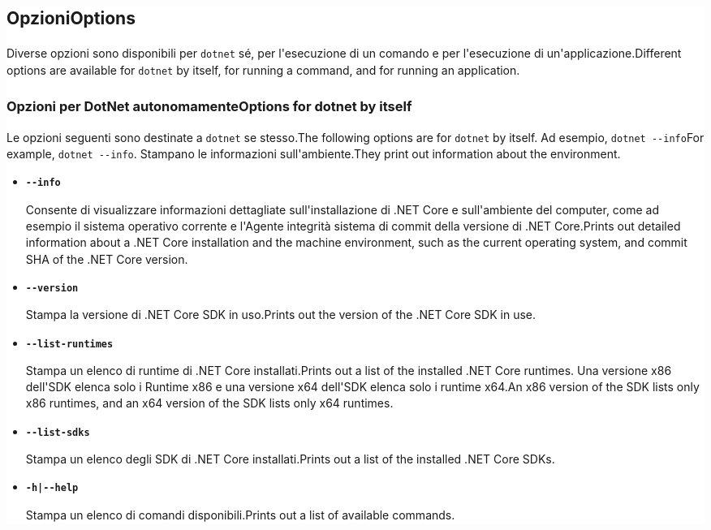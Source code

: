 ## <a name="options"></a><span data-ttu-id="b4e2b-124">Opzioni</span><span class="sxs-lookup"><span data-stu-id="b4e2b-124">Options</span></span>

<span data-ttu-id="b4e2b-125">Diverse opzioni sono disponibili per `dotnet` sé, per l'esecuzione di un comando e per l'esecuzione di un'applicazione.</span><span class="sxs-lookup"><span data-stu-id="b4e2b-125">Different options are available for `dotnet` by itself, for running a command, and for running an application.</span></span>

### <a name="options-for-dotnet-by-itself"></a><span data-ttu-id="b4e2b-126">Opzioni per DotNet autonomamente</span><span class="sxs-lookup"><span data-stu-id="b4e2b-126">Options for dotnet by itself</span></span>

<span data-ttu-id="b4e2b-127">Le opzioni seguenti sono destinate a `dotnet` se stesso.</span><span class="sxs-lookup"><span data-stu-id="b4e2b-127">The following options are for `dotnet` by itself.</span></span> <span data-ttu-id="b4e2b-128">Ad esempio, `dotnet --info`</span><span class="sxs-lookup"><span data-stu-id="b4e2b-128">For example, `dotnet --info`.</span></span> <span data-ttu-id="b4e2b-129">Stampano le informazioni sull'ambiente.</span><span class="sxs-lookup"><span data-stu-id="b4e2b-129">They print out information about the environment.</span></span>

- **`--info`**

  <span data-ttu-id="b4e2b-130">Consente di visualizzare informazioni dettagliate sull'installazione di .NET Core e sull'ambiente del computer, come ad esempio il sistema operativo corrente e l'Agente integrità sistema di commit della versione di .NET Core.</span><span class="sxs-lookup"><span data-stu-id="b4e2b-130">Prints out detailed information about a .NET Core installation and the machine environment, such as the current operating system, and commit SHA of the .NET Core version.</span></span>

- **`--version`**

  <span data-ttu-id="b4e2b-131">Stampa la versione di .NET Core SDK in uso.</span><span class="sxs-lookup"><span data-stu-id="b4e2b-131">Prints out the version of the .NET Core SDK in use.</span></span>

- **`--list-runtimes`**

  <span data-ttu-id="b4e2b-132">Stampa un elenco di runtime di .NET Core installati.</span><span class="sxs-lookup"><span data-stu-id="b4e2b-132">Prints out a list of the installed .NET Core runtimes.</span></span> <span data-ttu-id="b4e2b-133">Una versione x86 dell'SDK elenca solo i Runtime x86 e una versione x64 dell'SDK elenca solo i runtime x64.</span><span class="sxs-lookup"><span data-stu-id="b4e2b-133">An x86 version of the SDK lists only x86 runtimes, and an x64 version of the SDK lists only x64 runtimes.</span></span>

- **`--list-sdks`**

  <span data-ttu-id="b4e2b-134">Stampa un elenco degli SDK di .NET Core installati.</span><span class="sxs-lookup"><span data-stu-id="b4e2b-134">Prints out a list of the installed .NET Core SDKs.</span></span>

- **`-h|--help`**

  <span data-ttu-id="b4e2b-135">Stampa un elenco di comandi disponibili.</span><span class="sxs-lookup"><span data-stu-id="b4e2b-135">Prints out a list of available commands.</span></span>
